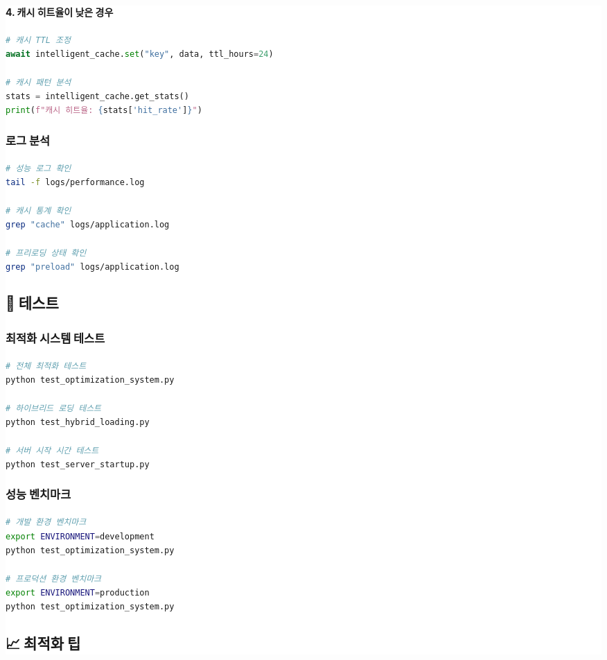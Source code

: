 #### 4. 캐시 히트율이 낮은 경우
```python
# 캐시 TTL 조정
await intelligent_cache.set("key", data, ttl_hours=24)

# 캐시 패턴 분석
stats = intelligent_cache.get_stats()
print(f"캐시 히트율: {stats['hit_rate']}")
```

### 로그 분석

```bash
# 성능 로그 확인
tail -f logs/performance.log

# 캐시 통계 확인
grep "cache" logs/application.log

# 프리로딩 상태 확인
grep "preload" logs/application.log
```

## 🧪 테스트

### 최적화 시스템 테스트

```bash
# 전체 최적화 테스트
python test_optimization_system.py

# 하이브리드 로딩 테스트
python test_hybrid_loading.py

# 서버 시작 시간 테스트
python test_server_startup.py
```

### 성능 벤치마크

```bash
# 개발 환경 벤치마크
export ENVIRONMENT=development
python test_optimization_system.py

# 프로덕션 환경 벤치마크
export ENVIRONMENT=production
python test_optimization_system.py
```

## 📈 최적화 팁
